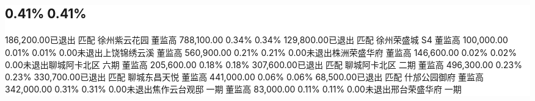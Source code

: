 0.41%
0.41%
-
186,200.00已退出
匹配
徐州紫云花园
董监高
788,100.00
0.34%
0.34%
129,800.00已退出
匹配
徐州荣盛城
S4
董监高
100,000.00
0.01%
0.01%
0.00未退出上饶锦绣云溪
董监高
560,900.00
0.21%
0.21%
0.00未退出株洲荣盛华府
董监高
146,600.00
0.02%
0.02%
0.00未退出聊城阿卡北区
六期
董监高
205,600.00
0.18%
0.18%
307,600.00已退出
匹配
聊城阿卡北区
二期
董监高
496,300.00
0.23%
0.23%
330,700.00已退出
匹配
聊城东昌天悦
董监高
441,000.00
0.06%
0.06%
68,500.00已退出
匹配
什邡公园御府
董监高
342,000.00
0.31%
0.31%
0.00未退出焦作云台观邸
一期
董监高
83,000.00
0.11%
0.11%
0.00未退出邢台荣盛华府
一期